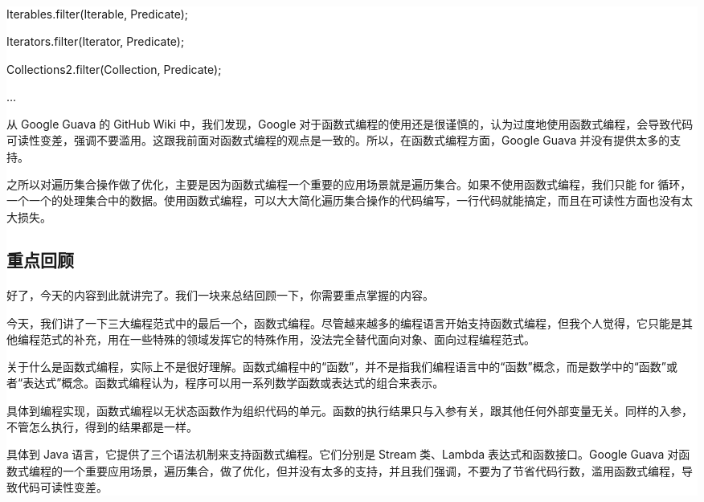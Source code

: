 Iterables.filter(Iterable, Predicate);

Iterators.filter(Iterator, Predicate);

Collections2.filter(Collection, Predicate);

...

从 Google Guava 的 GitHub Wiki 中，我们发现，Google 对于函数式编程的使用还是很谨慎的，认为过度地使用函数式编程，会导致代码可读性变差，强调不要滥用。这跟我前面对函数式编程的观点是一致的。所以，在函数式编程方面，Google Guava 并没有提供太多的支持。

之所以对遍历集合操作做了优化，主要是因为函数式编程一个重要的应用场景就是遍历集合。如果不使用函数式编程，我们只能 for 循环，一个一个的处理集合中的数据。使用函数式编程，可以大大简化遍历集合操作的代码编写，一行代码就能搞定，而且在可读性方面也没有太大损失。

## 重点回顾

好了，今天的内容到此就讲完了。我们一块来总结回顾一下，你需要重点掌握的内容。

今天，我们讲了一下三大编程范式中的最后一个，函数式编程。尽管越来越多的编程语言开始支持函数式编程，但我个人觉得，它只能是其他编程范式的补充，用在一些特殊的领域发挥它的特殊作用，没法完全替代面向对象、面向过程编程范式。

关于什么是函数式编程，实际上不是很好理解。函数式编程中的“函数”，并不是指我们编程语言中的“函数”概念，而是数学中的“函数”或者“表达式”概念。函数式编程认为，程序可以用一系列数学函数或表达式的组合来表示。

具体到编程实现，函数式编程以无状态函数作为组织代码的单元。函数的执行结果只与入参有关，跟其他任何外部变量无关。同样的入参，不管怎么执行，得到的结果都是一样。

具体到 Java 语言，它提供了三个语法机制来支持函数式编程。它们分别是 Stream 类、Lambda 表达式和函数接口。Google Guava 对函数式编程的一个重要应用场景，遍历集合，做了优化，但并没有太多的支持，并且我们强调，不要为了节省代码行数，滥用函数式编程，导致代码可读性变差。